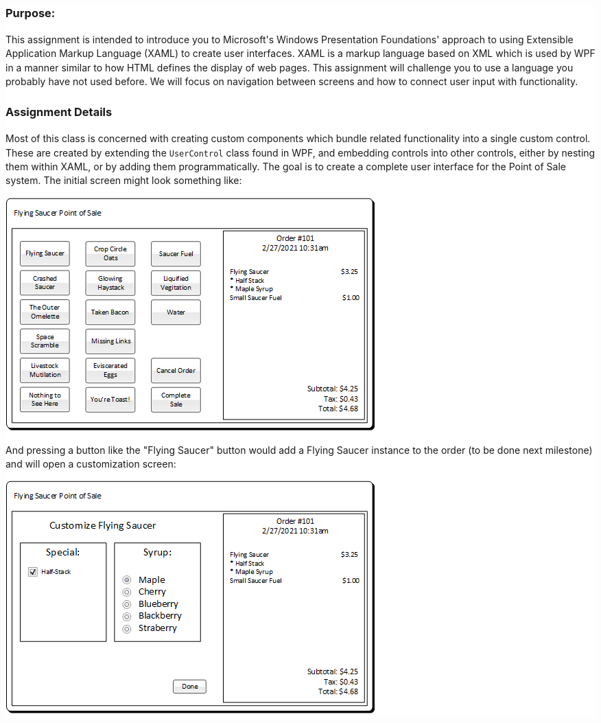 ### Purpose:

This assignment is intended to introduce you to Microsoft's Windows Presentation Foundations' approach to using Extensible Application Markup Language (XAML) to create user interfaces.  XAML is a markup language based on XML which is used by WPF in a manner similar to how HTML defines the display of web pages. This assignment will challenge you to use a language you probably have not used before. We will focus on navigation between screens and how to connect user input with functionality.

### Assignment Details

Most of this class is concerned with creating custom components which bundle related functionality into a single custom control.  These are created by extending the `UserControl` class found in WPF, and embedding controls into other controls, either by nesting them within XAML, or by adding them programmatically.  The goal is to create a complete user interface for the Point of Sale system.  The initial screen might look something like:

![Example POS Main Screen](images/d.6.1.png)

And pressing a button like the "Flying Saucer" button would add a Flying Saucer instance to the order (to be done next milestone) and will open a customization screen:

![Example POS Customization Screen](images/d.6.2.png)
